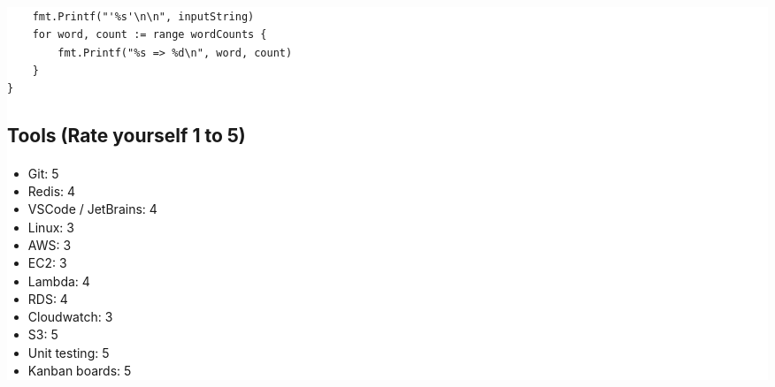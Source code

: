 ```
	fmt.Printf("'%s'\n\n", inputString)
	for word, count := range wordCounts {
		fmt.Printf("%s => %d\n", word, count)
	}
}
```
## Tools (Rate yourself 1 to 5)
-   Git: 5
-   Redis: 4
-   VSCode / JetBrains: 4
-   Linux: 3
-   AWS: 3
-   EC2: 3
-   Lambda: 4
-   RDS: 4
-   Cloudwatch: 3
-   S3: 5
-   Unit testing: 5
-   Kanban boards: 5